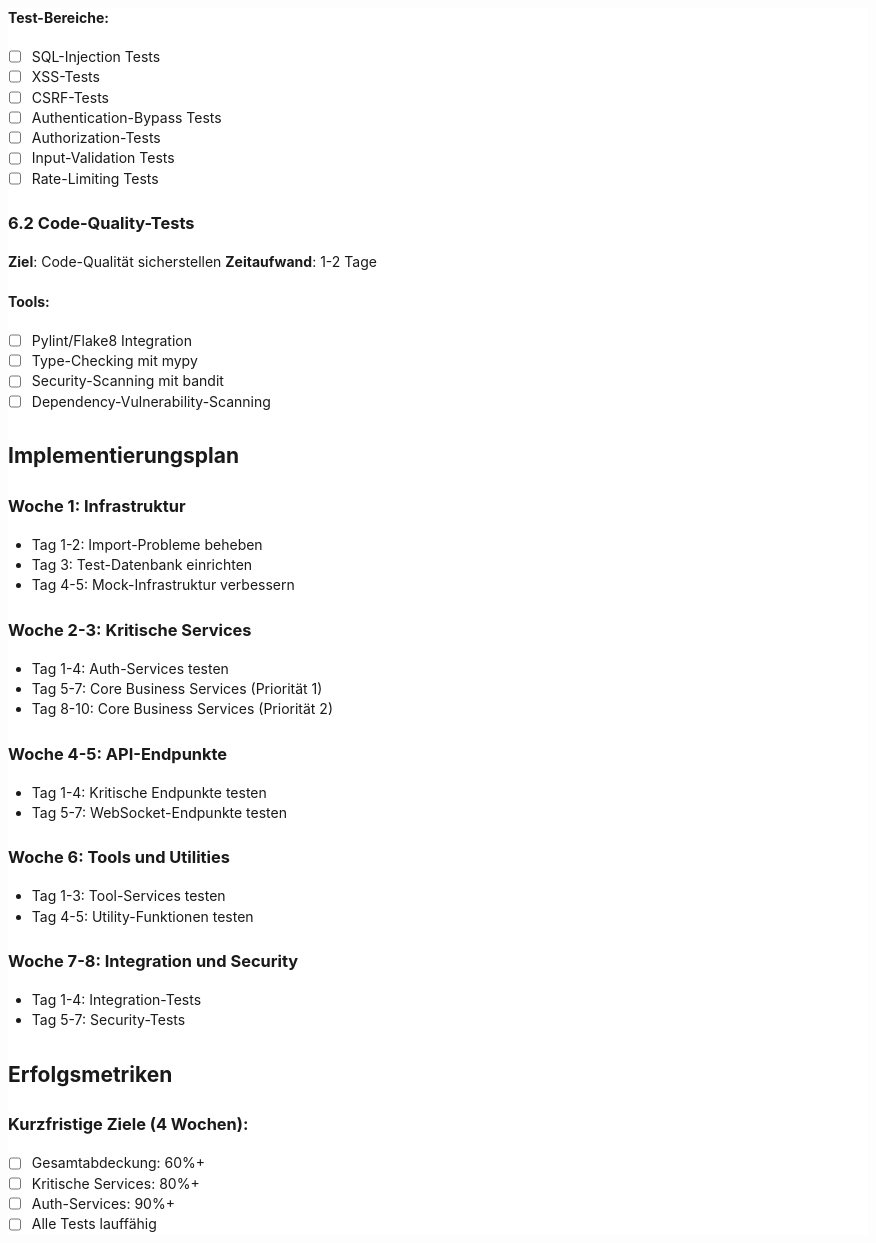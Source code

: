 #### Test-Bereiche:
- [ ] SQL-Injection Tests
- [ ] XSS-Tests
- [ ] CSRF-Tests
- [ ] Authentication-Bypass Tests
- [ ] Authorization-Tests
- [ ] Input-Validation Tests
- [ ] Rate-Limiting Tests

### 6.2 Code-Quality-Tests
**Ziel**: Code-Qualität sicherstellen
**Zeitaufwand**: 1-2 Tage

#### Tools:
- [ ] Pylint/Flake8 Integration
- [ ] Type-Checking mit mypy
- [ ] Security-Scanning mit bandit
- [ ] Dependency-Vulnerability-Scanning

## Implementierungsplan

### Woche 1: Infrastruktur
- Tag 1-2: Import-Probleme beheben
- Tag 3: Test-Datenbank einrichten
- Tag 4-5: Mock-Infrastruktur verbessern

### Woche 2-3: Kritische Services
- Tag 1-4: Auth-Services testen
- Tag 5-7: Core Business Services (Priorität 1)
- Tag 8-10: Core Business Services (Priorität 2)

### Woche 4-5: API-Endpunkte
- Tag 1-4: Kritische Endpunkte testen
- Tag 5-7: WebSocket-Endpunkte testen

### Woche 6: Tools und Utilities
- Tag 1-3: Tool-Services testen
- Tag 4-5: Utility-Funktionen testen

### Woche 7-8: Integration und Security
- Tag 1-4: Integration-Tests
- Tag 5-7: Security-Tests

## Erfolgsmetriken

### Kurzfristige Ziele (4 Wochen):
- [ ] Gesamtabdeckung: 60%+
- [ ] Kritische Services: 80%+
- [ ] Auth-Services: 90%+
- [ ] Alle Tests lauffähig
